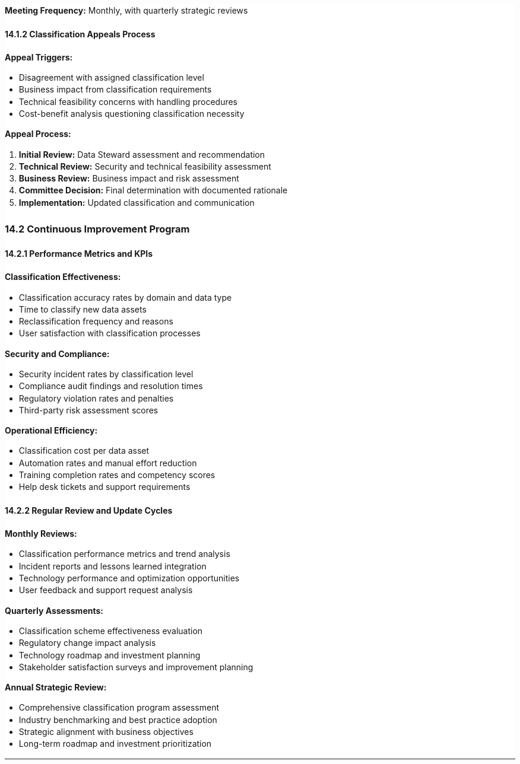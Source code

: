 **Meeting Frequency:** Monthly, with quarterly strategic reviews

#### 14.1.2 Classification Appeals Process
**Appeal Triggers:**
- Disagreement with assigned classification level
- Business impact from classification requirements
- Technical feasibility concerns with handling procedures
- Cost-benefit analysis questioning classification necessity

**Appeal Process:**
1. **Initial Review:** Data Steward assessment and recommendation
2. **Technical Review:** Security and technical feasibility assessment
3. **Business Review:** Business impact and risk assessment
4. **Committee Decision:** Final determination with documented rationale
5. **Implementation:** Updated classification and communication

### 14.2 Continuous Improvement Program

#### 14.2.1 Performance Metrics and KPIs

**Classification Effectiveness:**
- Classification accuracy rates by domain and data type
- Time to classify new data assets
- Reclassification frequency and reasons
- User satisfaction with classification processes

**Security and Compliance:**
- Security incident rates by classification level
- Compliance audit findings and resolution times
- Regulatory violation rates and penalties
- Third-party risk assessment scores

**Operational Efficiency:**
- Classification cost per data asset
- Automation rates and manual effort reduction
- Training completion rates and competency scores
- Help desk tickets and support requirements

#### 14.2.2 Regular Review and Update Cycles

**Monthly Reviews:**
- Classification performance metrics and trend analysis
- Incident reports and lessons learned integration
- Technology performance and optimization opportunities
- User feedback and support request analysis

**Quarterly Assessments:**
- Classification scheme effectiveness evaluation
- Regulatory change impact analysis
- Technology roadmap and investment planning
- Stakeholder satisfaction surveys and improvement planning

**Annual Strategic Review:**
- Comprehensive classification program assessment
- Industry benchmarking and best practice adoption
- Strategic alignment with business objectives
- Long-term roadmap and investment prioritization

---